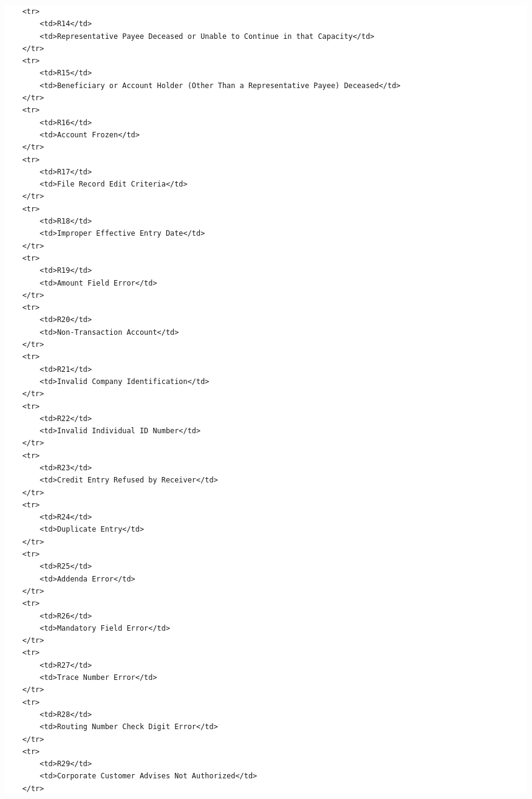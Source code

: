 		<tr>
			<td>R14</td>
			<td>Representative Payee Deceased or Unable to Continue in that Capacity</td>
		</tr>
		<tr>
			<td>R15</td>
			<td>Beneficiary or Account Holder (Other Than a Representative Payee) Deceased</td>
		</tr>
		<tr>
			<td>R16</td>
			<td>Account Frozen</td>
		</tr>
		<tr>
			<td>R17</td>
			<td>File Record Edit Criteria</td>
		</tr>
		<tr>
			<td>R18</td>
			<td>Improper Effective Entry Date</td>
		</tr>
		<tr>
			<td>R19</td>
			<td>Amount Field Error</td>
		</tr>
		<tr>
			<td>R20</td>
			<td>Non-Transaction Account</td>
		</tr>
		<tr>
			<td>R21</td>
			<td>Invalid Company Identification</td>
		</tr>
		<tr>
			<td>R22</td>
			<td>Invalid Individual ID Number</td>
		</tr>
		<tr>
			<td>R23</td>
			<td>Credit Entry Refused by Receiver</td>
		</tr>
		<tr>
			<td>R24</td>
			<td>Duplicate Entry</td>
		</tr>
		<tr>
			<td>R25</td>
			<td>Addenda Error</td>
		</tr>
		<tr>
			<td>R26</td>
			<td>Mandatory Field Error</td>
		</tr>
		<tr>
			<td>R27</td>
			<td>Trace Number Error</td>
		</tr>
		<tr>
			<td>R28</td>
			<td>Routing Number Check Digit Error</td>
		</tr>
		<tr>
			<td>R29</td>
			<td>Corporate Customer Advises Not Authorized</td>
		</tr>